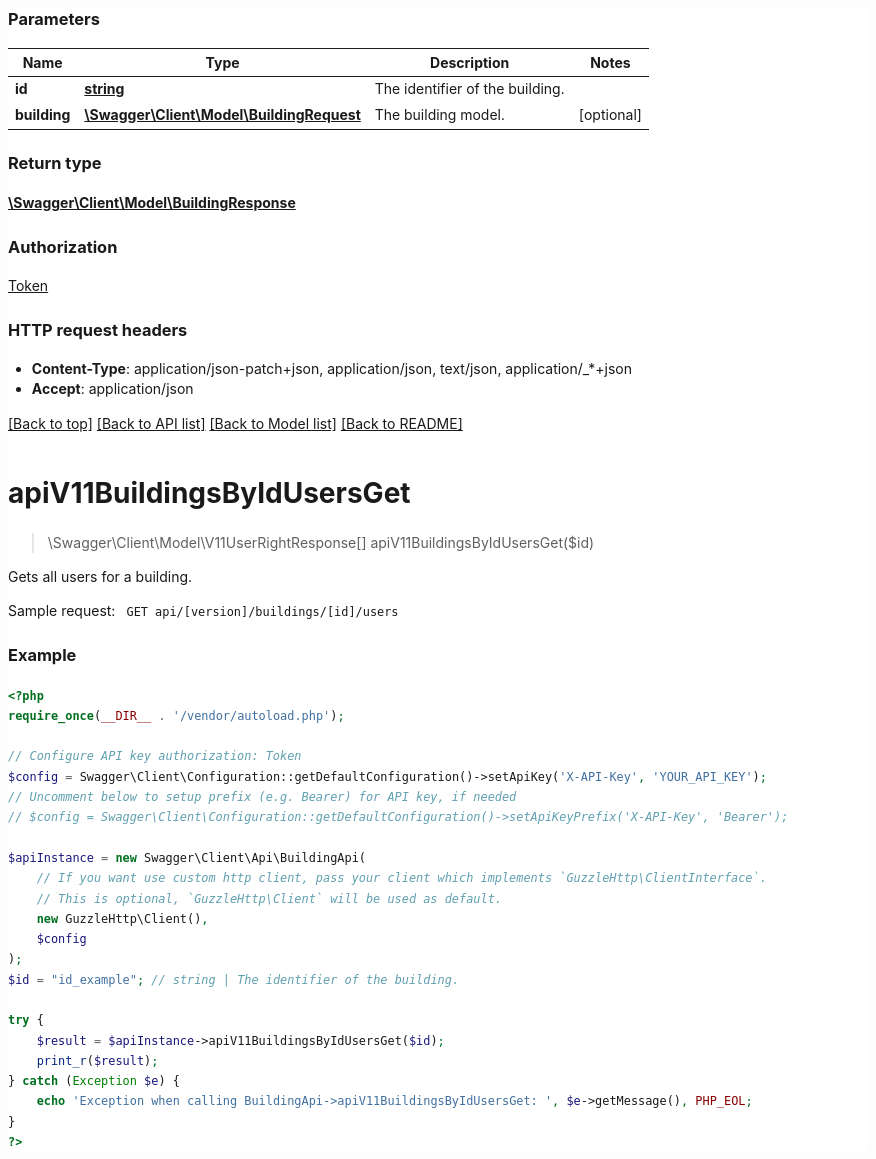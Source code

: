 ### Parameters

Name | Type | Description  | Notes
------------- | ------------- | ------------- | -------------
 **id** | [**string**](../Model/.md)| The identifier of the building. |
 **building** | [**\Swagger\Client\Model\BuildingRequest**](../Model/BuildingRequest.md)| The building model. | [optional]

### Return type

[**\Swagger\Client\Model\BuildingResponse**](../Model/BuildingResponse.md)

### Authorization

[Token](../../README.md#Token)

### HTTP request headers

 - **Content-Type**: application/json-patch+json, application/json, text/json, application/_*+json
 - **Accept**: application/json

[[Back to top]](#) [[Back to API list]](../../README.md#documentation-for-api-endpoints) [[Back to Model list]](../../README.md#documentation-for-models) [[Back to README]](../../README.md)

# **apiV11BuildingsByIdUsersGet**
> \Swagger\Client\Model\V11UserRightResponse[] apiV11BuildingsByIdUsersGet($id)

Gets all users for a building.

Sample request:   ```  GET api/[version]/buildings/[id]/users  ```

### Example
```php
<?php
require_once(__DIR__ . '/vendor/autoload.php');

// Configure API key authorization: Token
$config = Swagger\Client\Configuration::getDefaultConfiguration()->setApiKey('X-API-Key', 'YOUR_API_KEY');
// Uncomment below to setup prefix (e.g. Bearer) for API key, if needed
// $config = Swagger\Client\Configuration::getDefaultConfiguration()->setApiKeyPrefix('X-API-Key', 'Bearer');

$apiInstance = new Swagger\Client\Api\BuildingApi(
    // If you want use custom http client, pass your client which implements `GuzzleHttp\ClientInterface`.
    // This is optional, `GuzzleHttp\Client` will be used as default.
    new GuzzleHttp\Client(),
    $config
);
$id = "id_example"; // string | The identifier of the building.

try {
    $result = $apiInstance->apiV11BuildingsByIdUsersGet($id);
    print_r($result);
} catch (Exception $e) {
    echo 'Exception when calling BuildingApi->apiV11BuildingsByIdUsersGet: ', $e->getMessage(), PHP_EOL;
}
?>
```
